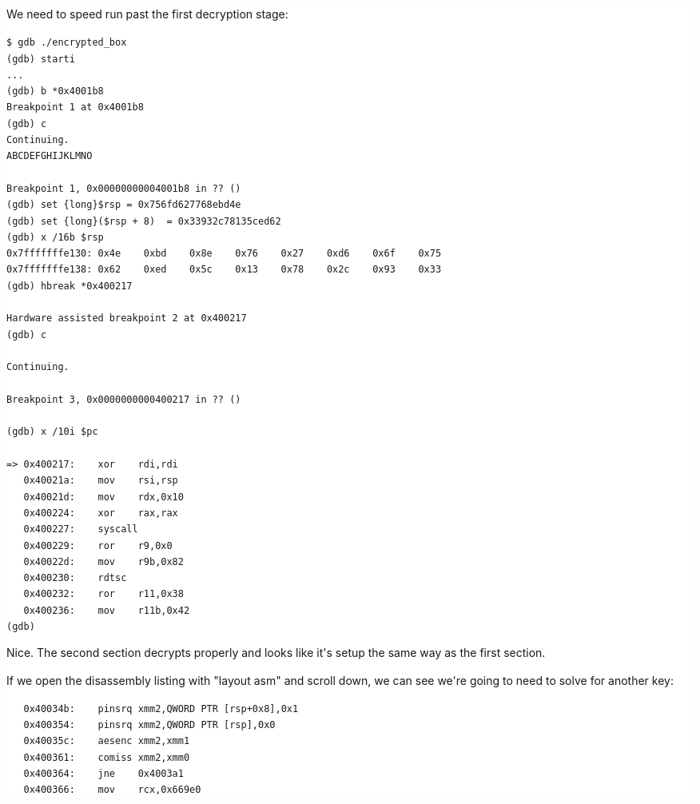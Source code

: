 We need to speed run past the first decryption stage:
```
$ gdb ./encrypted_box
(gdb) starti
...
(gdb) b *0x4001b8
Breakpoint 1 at 0x4001b8
(gdb) c
Continuing.
ABCDEFGHIJKLMNO

Breakpoint 1, 0x00000000004001b8 in ?? ()
(gdb) set {long}$rsp = 0x756fd627768ebd4e
(gdb) set {long}($rsp + 8)  = 0x33932c78135ced62
(gdb) x /16b $rsp
0x7fffffffe130:	0x4e	0xbd	0x8e	0x76	0x27	0xd6	0x6f	0x75
0x7fffffffe138:	0x62	0xed	0x5c	0x13	0x78	0x2c	0x93	0x33
(gdb) hbreak *0x400217

Hardware assisted breakpoint 2 at 0x400217
(gdb) c

Continuing.

Breakpoint 3, 0x0000000000400217 in ?? ()

(gdb) x /10i $pc

=> 0x400217:	xor    rdi,rdi
   0x40021a:	mov    rsi,rsp
   0x40021d:	mov    rdx,0x10
   0x400224:	xor    rax,rax
   0x400227:	syscall 
   0x400229:	ror    r9,0x0
   0x40022d:	mov    r9b,0x82
   0x400230:	rdtsc  
   0x400232:	ror    r11,0x38
   0x400236:	mov    r11b,0x42
(gdb) 
```

Nice.  The second section decrypts properly and looks like it's setup the same way as the first section.

If we open the disassembly listing with "layout asm" and scroll down, we can see we're going to need to solve for another key:
```
   0x40034b:	pinsrq xmm2,QWORD PTR [rsp+0x8],0x1
   0x400354:	pinsrq xmm2,QWORD PTR [rsp],0x0
   0x40035c:	aesenc xmm2,xmm1
   0x400361:	comiss xmm2,xmm0
   0x400364:	jne    0x4003a1
   0x400366:	mov    rcx,0x669e0
```
